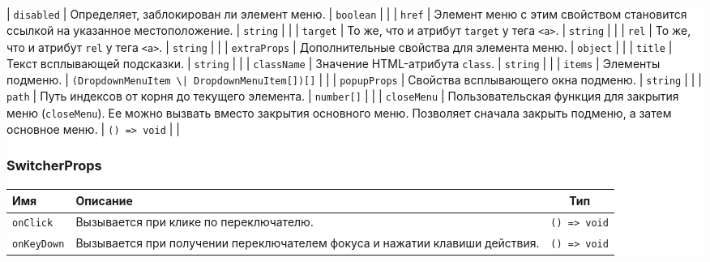 | `disabled`   | Определяет, заблокирован ли элемент меню.                                                                                                                            |                   `boolean`                    |                       |
| `href`       | Элемент меню с этим свойством становится ссылкой на указанное местоположение.                                                                                        |                    `string`                    |                       |
| `target`     | То же, что и атрибут `target` у тега `<a>`.                                                                                                                          |                    `string`                    |                       |
| `rel`        | То же, что и атрибут `rel` у тега `<a>`.                                                                                                                             |                    `string`                    |                       |
| `extraProps` | Дополнительные свойства для элемента меню.                                                                                                                           |                    `object`                    |                       |
| `title`      | Текст всплывающей подсказки.                                                                                                                                         |                    `string`                    |                       |
| `className`  | Значение HTML-атрибута `class`.                                                                                                                                      |                    `string`                    |                       |
| `items`      | Элементы подменю.                                                                                                                                                    |  `(DropdownMenuItem \| DropdownMenuItem[])[]`  |                       |
| `popupProps` | Свойства всплывающего окна подменю.                                                                                                                                  |                    `string`                    |                       |
| `path`       | Путь индексов от корня до текущего элемента.                                                                                                                         |                   `number[]`                   |                       |
| `closeMenu`  | Пользовательская функция для закрытия меню (`closeMenu`). Ее можно вызвать вместо закрытия основного меню. Позволяет сначала закрыть подменю, а затем основное меню. |                  `() => void`                  |                       |

### SwitcherProps

| Имя         | Описание                                                                   |     Тип      |
| :---------- | :------------------------------------------------------------------------- | :----------: |
| `onClick`   | Вызывается при клике по переключателю.                                     | `() => void` |
| `onKeyDown` | Вызывается при получении переключателем фокуса и нажатии клавиши действия. | `() => void` |
